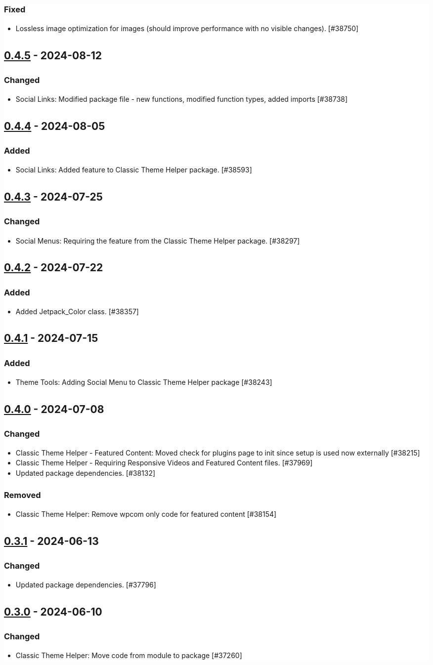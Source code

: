 ### Fixed
- Lossless image optimization for images (should improve performance with no visible changes). [#38750]

## [0.4.5] - 2024-08-12
### Changed
- Social Links: Modified package file - new functions, modified function types, added imports [#38738]

## [0.4.4] - 2024-08-05
### Added
- Social Links: Added feature to Classic Theme Helper package. [#38593]

## [0.4.3] - 2024-07-25
### Changed
- Social Menus: Requiring the feature from the Classic Theme Helper package. [#38297]

## [0.4.2] - 2024-07-22
### Added
- Added Jetpack_Color class. [#38357]

## [0.4.1] - 2024-07-15
### Added
- Theme Tools: Adding Social Menu to Classic Theme Helper package [#38243]

## [0.4.0] - 2024-07-08
### Changed
- Classic Theme Helper - Featured Content: Moved check for plugins page to init since setup is used now externally [#38215]
- Classic Theme Helper - Requiring Responsive Videos and Featured Content files. [#37969]
- Updated package dependencies. [#38132]

### Removed
- Classic Theme Helper: Remove wpcom only code for featured content [#38154]

## [0.3.1] - 2024-06-13
### Changed
- Updated package dependencies. [#37796]

## [0.3.0] - 2024-06-10
### Changed
- Classic Theme Helper: Move code from module to package [#37260]


[0.13.12]: https://github.com/Automattic/jetpack-classic-theme-helper/compare/v0.13.11...v0.13.12
[0.13.11]: https://github.com/Automattic/jetpack-classic-theme-helper/compare/v0.13.10...v0.13.11
[0.13.10]: https://github.com/Automattic/jetpack-classic-theme-helper/compare/v0.13.9...v0.13.10
[0.13.9]: https://github.com/Automattic/jetpack-classic-theme-helper/compare/v0.13.8...v0.13.9
[0.13.8]: https://github.com/Automattic/jetpack-classic-theme-helper/compare/v0.13.7...v0.13.8
[0.13.7]: https://github.com/Automattic/jetpack-classic-theme-helper/compare/v0.13.6...v0.13.7
[0.13.6]: https://github.com/Automattic/jetpack-classic-theme-helper/compare/v0.13.5...v0.13.6
[0.13.5]: https://github.com/Automattic/jetpack-classic-theme-helper/compare/v0.13.4...v0.13.5
[0.13.4]: https://github.com/Automattic/jetpack-classic-theme-helper/compare/v0.13.3...v0.13.4
[0.13.3]: https://github.com/Automattic/jetpack-classic-theme-helper/compare/v0.13.2...v0.13.3
[0.13.2]: https://github.com/Automattic/jetpack-classic-theme-helper/compare/v0.13.1...v0.13.2
[0.13.1]: https://github.com/Automattic/jetpack-classic-theme-helper/compare/v0.13.0...v0.13.1
[0.13.0]: https://github.com/Automattic/jetpack-classic-theme-helper/compare/v0.12.1...v0.13.0
[0.12.1]: https://github.com/Automattic/jetpack-classic-theme-helper/compare/v0.12.0...v0.12.1
[0.12.0]: https://github.com/Automattic/jetpack-classic-theme-helper/compare/v0.11.8...v0.12.0
[0.11.8]: https://github.com/Automattic/jetpack-classic-theme-helper/compare/v0.11.7...v0.11.8
[0.11.7]: https://github.com/Automattic/jetpack-classic-theme-helper/compare/v0.11.6...v0.11.7
[0.11.6]: https://github.com/Automattic/jetpack-classic-theme-helper/compare/v0.11.5...v0.11.6
[0.11.5]: https://github.com/Automattic/jetpack-classic-theme-helper/compare/v0.11.4...v0.11.5
[0.11.4]: https://github.com/Automattic/jetpack-classic-theme-helper/compare/v0.11.3...v0.11.4
[0.11.3]: https://github.com/Automattic/jetpack-classic-theme-helper/compare/v0.11.2...v0.11.3
[0.11.2]: https://github.com/Automattic/jetpack-classic-theme-helper/compare/v0.11.1...v0.11.2
[0.11.1]: https://github.com/Automattic/jetpack-classic-theme-helper/compare/v0.11.0...v0.11.1
[0.11.0]: https://github.com/Automattic/jetpack-classic-theme-helper/compare/v0.10.1...v0.11.0
[0.10.1]: https://github.com/Automattic/jetpack-classic-theme-helper/compare/v0.10.0...v0.10.1
[0.10.0]: https://github.com/Automattic/jetpack-classic-theme-helper/compare/v0.9.3...v0.10.0
[0.9.3]: https://github.com/Automattic/jetpack-classic-theme-helper/compare/v0.9.2...v0.9.3
[0.9.2]: https://github.com/Automattic/jetpack-classic-theme-helper/compare/v0.9.1...v0.9.2
[0.9.1]: https://github.com/Automattic/jetpack-classic-theme-helper/compare/v0.9.0...v0.9.1
[0.9.0]: https://github.com/Automattic/jetpack-classic-theme-helper/compare/v0.8.3...v0.9.0
[0.8.3]: https://github.com/Automattic/jetpack-classic-theme-helper/compare/v0.8.2...v0.8.3
[0.8.2]: https://github.com/Automattic/jetpack-classic-theme-helper/compare/v0.8.1...v0.8.2
[0.8.1]: https://github.com/Automattic/jetpack-classic-theme-helper/compare/v0.8.0...v0.8.1
[0.8.0]: https://github.com/Automattic/jetpack-classic-theme-helper/compare/v0.7.4...v0.8.0
[0.7.4]: https://github.com/Automattic/jetpack-classic-theme-helper/compare/v0.7.3...v0.7.4
[0.7.3]: https://github.com/Automattic/jetpack-classic-theme-helper/compare/v0.7.2...v0.7.3
[0.7.2]: https://github.com/Automattic/jetpack-classic-theme-helper/compare/v0.7.1...v0.7.2
[0.7.1]: https://github.com/Automattic/jetpack-classic-theme-helper/compare/v0.7.0...v0.7.1
[0.7.0]: https://github.com/Automattic/jetpack-classic-theme-helper/compare/v0.6.7...v0.7.0
[0.6.7]: https://github.com/Automattic/jetpack-classic-theme-helper/compare/v0.6.6...v0.6.7
[0.6.6]: https://github.com/Automattic/jetpack-classic-theme-helper/compare/v0.6.5...v0.6.6
[0.6.5]: https://github.com/Automattic/jetpack-classic-theme-helper/compare/v0.6.4...v0.6.5
[0.6.4]: https://github.com/Automattic/jetpack-classic-theme-helper/compare/v0.6.3...v0.6.4
[0.6.3]: https://github.com/Automattic/jetpack-classic-theme-helper/compare/v0.6.2...v0.6.3
[0.6.2]: https://github.com/Automattic/jetpack-classic-theme-helper/compare/v0.6.1...v0.6.2
[0.6.1]: https://github.com/Automattic/jetpack-classic-theme-helper/compare/v0.6.0...v0.6.1
[0.6.0]: https://github.com/Automattic/jetpack-classic-theme-helper/compare/v0.5.6...v0.6.0
[0.5.6]: https://github.com/Automattic/jetpack-classic-theme-helper/compare/v0.5.5...v0.5.6
[0.5.5]: https://github.com/Automattic/jetpack-classic-theme-helper/compare/v0.5.4...v0.5.5
[0.5.4]: https://github.com/Automattic/jetpack-classic-theme-helper/compare/v0.5.3...v0.5.4
[0.5.3]: https://github.com/Automattic/jetpack-classic-theme-helper/compare/v0.5.2...v0.5.3
[0.5.2]: https://github.com/Automattic/jetpack-classic-theme-helper/compare/v0.5.1...v0.5.2
[0.5.1]: https://github.com/Automattic/jetpack-classic-theme-helper/compare/v0.5.0...v0.5.1
[0.5.0]: https://github.com/Automattic/jetpack-classic-theme-helper/compare/v0.4.5...v0.5.0
[0.4.5]: https://github.com/Automattic/jetpack-classic-theme-helper/compare/v0.4.4...v0.4.5
[0.4.4]: https://github.com/Automattic/jetpack-classic-theme-helper/compare/v0.4.3...v0.4.4
[0.4.3]: https://github.com/Automattic/jetpack-classic-theme-helper/compare/v0.4.2...v0.4.3
[0.4.2]: https://github.com/Automattic/jetpack-classic-theme-helper/compare/v0.4.1...v0.4.2
[0.4.1]: https://github.com/Automattic/jetpack-classic-theme-helper/compare/v0.4.0...v0.4.1
[0.4.0]: https://github.com/Automattic/jetpack-classic-theme-helper/compare/v0.3.1...v0.4.0
[0.3.1]: https://github.com/Automattic/jetpack-classic-theme-helper/compare/v0.3.0...v0.3.1
[0.3.0]: https://github.com/Automattic/jetpack-classic-theme-helper/compare/v0.2.1...v0.3.0
[0.2.1]: https://github.com/Automattic/jetpack-classic-theme-helper/compare/v0.2.0...v0.2.1
[0.2.0]: https://github.com/Automattic/jetpack-classic-theme-helper/compare/v0.1.0...v0.2.0